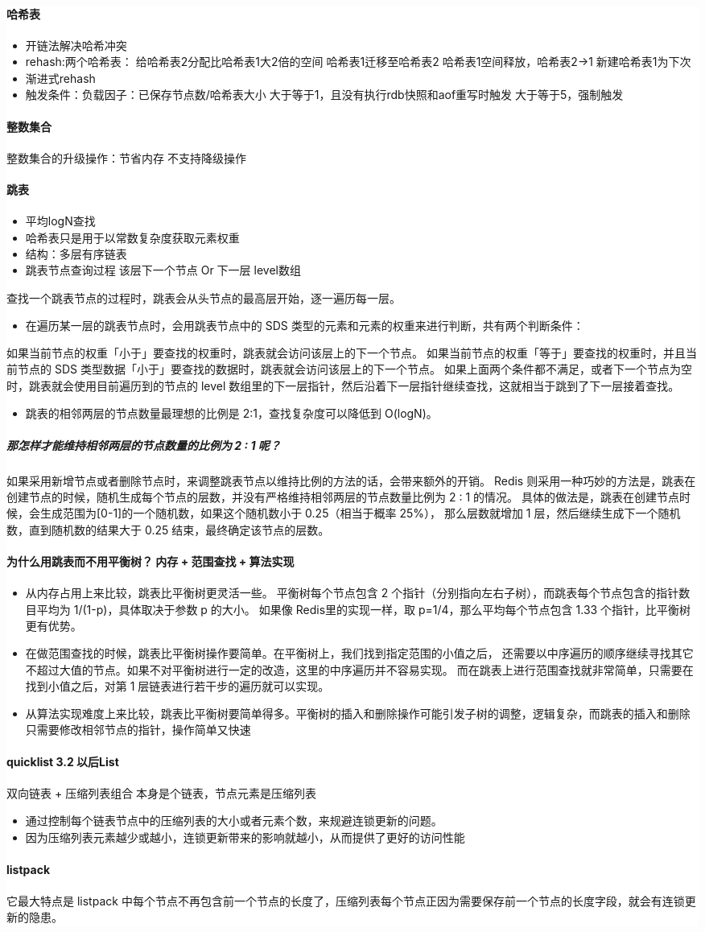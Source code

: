 #### 哈希表
* 开链法解决哈希冲突
* rehash:两个哈希表：
给哈希表2分配比哈希表1大2倍的空间
哈希表1迁移至哈希表2
哈希表1空间释放，哈希表2->1 新建哈希表1为下次
* 渐进式rehash
* 触发条件：负载因子：已保存节点数/哈希表大小
大于等于1，且没有执行rdb快照和aof重写时触发
大于等于5，强制触发

#### 整数集合
整数集合的升级操作：节省内存
不支持降级操作

#### 跳表
* 平均logN查找
* 哈希表只是用于以常数复杂度获取元素权重
* 结构：多层有序链表
* 跳表节点查询过程 该层下一个节点 Or 下一层 level数组

查找一个跳表节点的过程时，跳表会从头节点的最高层开始，逐一遍历每一层。
* 在遍历某一层的跳表节点时，会用跳表节点中的 SDS 类型的元素和元素的权重来进行判断，共有两个判断条件：

如果当前节点的权重「小于」要查找的权重时，跳表就会访问该层上的下一个节点。
如果当前节点的权重「等于」要查找的权重时，并且当前节点的 SDS 类型数据「小于」要查找的数据时，跳表就会访问该层上的下一个节点。
如果上面两个条件都不满足，或者下一个节点为空时，跳表就会使用目前遍历到的节点的 level 数组里的下一层指针，然后沿着下一层指针继续查找，这就相当于跳到了下一层接着查找。
* 跳表的相邻两层的节点数量最理想的比例是 2:1，查找复杂度可以降低到 O(logN)。

##### 那怎样才能维持相邻两层的节点数量的比例为 2 : 1 呢？
如果采用新增节点或者删除节点时，来调整跳表节点以维持比例的方法的话，会带来额外的开销。
Redis 则采用一种巧妙的方法是，跳表在创建节点的时候，随机生成每个节点的层数，并没有严格维持相邻两层的节点数量比例为 2 : 1 的情况。
具体的做法是，跳表在创建节点时候，会生成范围为[0-1]的一个随机数，如果这个随机数小于 0.25（相当于概率 25%），
那么层数就增加 1 层，然后继续生成下一个随机数，直到随机数的结果大于 0.25 结束，最终确定该节点的层数。

#### 为什么用跳表而不用平衡树？ 内存 + 范围查找 + 算法实现
* 从内存占用上来比较，跳表比平衡树更灵活一些。
平衡树每个节点包含 2 个指针（分别指向左右子树），而跳表每个节点包含的指针数目平均为 1/(1-p)，具体取决于参数 p 的大小。
如果像 Redis里的实现一样，取 p=1/4，那么平均每个节点包含 1.33 个指针，比平衡树更有优势。

* 在做范围查找的时候，跳表比平衡树操作要简单。在平衡树上，我们找到指定范围的小值之后，
还需要以中序遍历的顺序继续寻找其它不超过大值的节点。如果不对平衡树进行一定的改造，这里的中序遍历并不容易实现。
而在跳表上进行范围查找就非常简单，只需要在找到小值之后，对第 1 层链表进行若干步的遍历就可以实现。
* 从算法实现难度上来比较，跳表比平衡树要简单得多。平衡树的插入和删除操作可能引发子树的调整，逻辑复杂，而跳表的插入和删除只需要修改相邻节点的指针，操作简单又快速


#### quicklist 3.2 以后List
双向链表 + 压缩列表组合
本身是个链表，节点元素是压缩列表
* 通过控制每个链表节点中的压缩列表的大小或者元素个数，来规避连锁更新的问题。
* 因为压缩列表元素越少或越小，连锁更新带来的影响就越小，从而提供了更好的访问性能


#### listpack
它最大特点是 listpack 中每个节点不再包含前一个节点的长度了，压缩列表每个节点正因为需要保存前一个节点的长度字段，就会有连锁更新的隐患。
